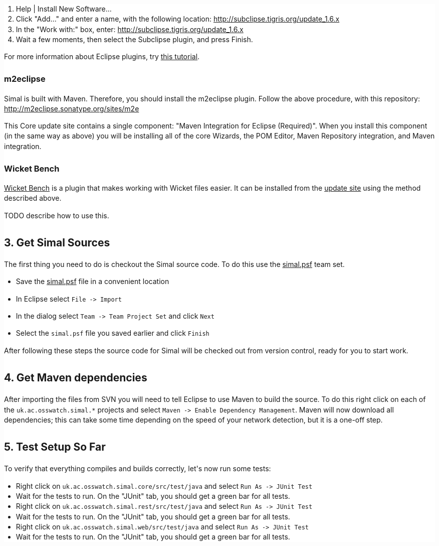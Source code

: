   1. Help | Install New Software...
  1. Click "Add..." and enter a name, with the following location: http://subclipse.tigris.org/update_1.6.x
  1. In the "Work with:" box, enter: http://subclipse.tigris.org/update_1.6.x
  1. Wait a few moments, then select the Subclipse plugin, and press Finish.

For more information about Eclipse plugins, try [this tutorial](http://www.vogella.de/articles/Eclipse/article.html#plugin_installation).

### m2eclipse ###
Simal is built with Maven. Therefore, you should install the m2eclipse plugin. Follow the above procedure, with this repository: http://m2eclipse.sonatype.org/sites/m2e

This Core update site contains a single component: "Maven Integration for Eclipse (Required)". When you install this component (in the same way as above) you will be installing all of the core Wizards, the POM Editor, Maven Repository integration, and Maven integration.

### Wicket Bench ###

[Wicket Bench](http://www.laughingpanda.org/mediawiki/index.php/Wicket_Bench) is
a plugin that makes working with Wicket files easier. It can be installed
from the [update site](http://www.laughingpanda.org/svn/wicket-bench/trunk/wicket-bench-site)
using the method described above.

TODO describe how to use this.

## 3. Get Simal Sources ##
The first thing you need to do is checkout the Simal source code. To do this
use the [simal.psf](http://simal.googlecode.com/svn/wiki/DevelopSimal.attach/simal.psf) team set.

  * Save the [simal.psf](http://simal.googlecode.com/svn/wiki/DevelopSimal.attach/simal.psf)
file in a convenient location

  * In Eclipse select `File -> Import`

  * In the dialog select `Team -> Team Project Set` and click `Next`

  * Select the `simal.psf` file you saved earlier and click `Finish`

After following these steps the source code for Simal will be checked out from
version control, ready for you to start work.

## 4. Get Maven dependencies ##
After importing the files from SVN you will need to tell Eclipse to use Maven to build the source. To do this right click on each of the `uk.ac.osswatch.simal.*` projects and select `Maven -> Enable Dependency Management`. Maven will now download all dependencies; this can take some time depending on the speed of your network detection, but it is a one-off step.

## 5. Test Setup So Far ##

To verify that everything compiles and builds correctly, let's now run
some tests:

  * Right click on `uk.ac.osswatch.simal.core/src/test/java` and select `Run As -> JUnit Test`
  * Wait for the tests to run. On the "JUnit" tab, you should get a green bar for all tests.
  * Right click on `uk.ac.osswatch.simal.rest/src/test/java` and select `Run As -> JUnit Test`
  * Wait for the tests to run. On the "JUnit" tab, you should get a green bar for all tests.
  * Right click on `uk.ac.osswatch.simal.web/src/test/java` and select `Run As -> JUnit Test`
  * Wait for the tests to run. On the "JUnit" tab, you should get a green bar for all tests.
